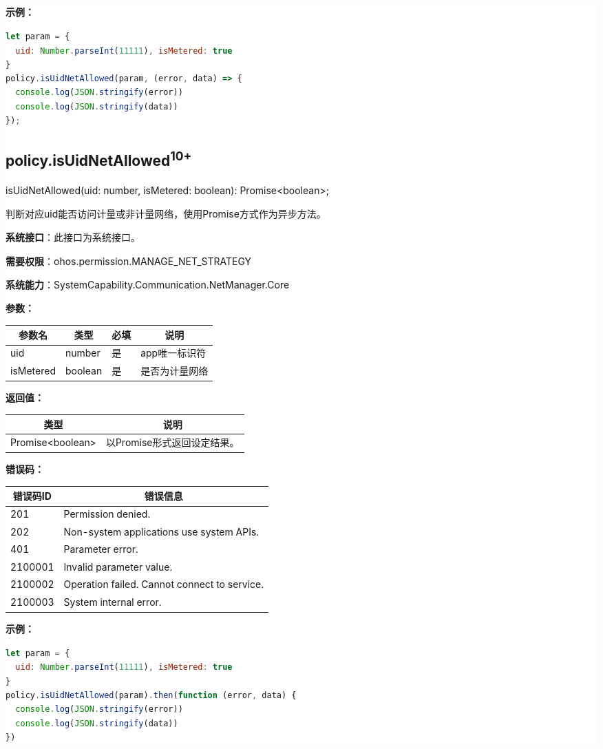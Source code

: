 **示例：**

```js
let param = {
  uid: Number.parseInt(11111), isMetered: true
}
policy.isUidNetAllowed(param, (error, data) => {
  console.log(JSON.stringify(error))
  console.log(JSON.stringify(data))
});
```

## policy.isUidNetAllowed<sup>10+</sup>

isUidNetAllowed(uid: number, isMetered: boolean): Promise\<boolean>;

判断对应uid能否访问计量或非计量网络，使用Promise方式作为异步方法。

**系统接口**：此接口为系统接口。

**需要权限**：ohos.permission.MANAGE_NET_STRATEGY

**系统能力**：SystemCapability.Communication.NetManager.Core

**参数：**

| 参数名   | 类型                                    | 必填 | 说明       |
| -------- | --------------------------------------- | ---- | ---------- |
| uid | number | 是 | app唯一标识符 |
| isMetered | boolean | 是 | 是否为计量网络 |

**返回值：**

| 类型                              | 说明                                  |
| --------------------------------- | ------------------------------------- |
| Promise\<boolean> | 以Promise形式返回设定结果。 |

**错误码：**

| 错误码ID | 错误信息                                      |
| ------- | -------------------------------------------- |
| 201     | Permission denied.                           |
| 202     | Non-system applications use system APIs.     |
| 401     | Parameter error.                             |
| 2100001 | Invalid parameter value.                     |
| 2100002 | Operation failed. Cannot connect to service.|
| 2100003 | System internal error.                  |

**示例：**

```js
let param = {
  uid: Number.parseInt(11111), isMetered: true
}
policy.isUidNetAllowed(param).then(function (error, data) {
  console.log(JSON.stringify(error))
  console.log(JSON.stringify(data))
})
```
